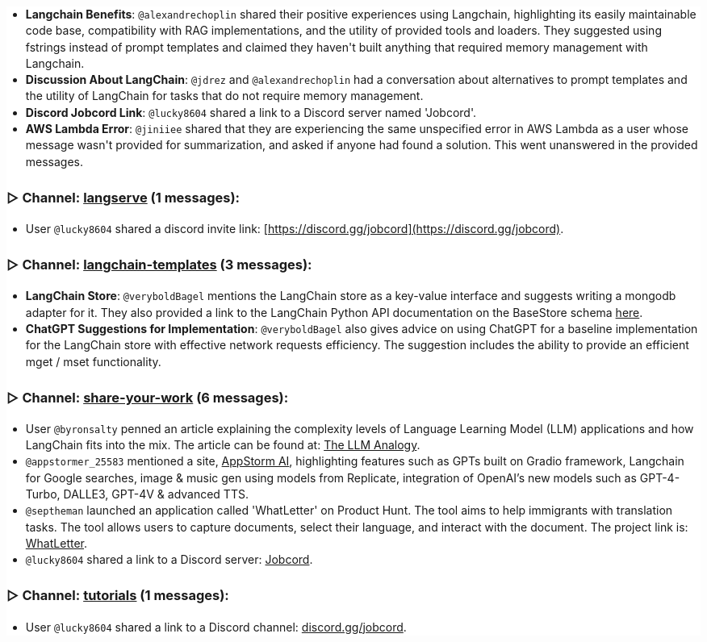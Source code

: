 - **Langchain Benefits**: `@alexandrechoplin` shared their positive experiences using Langchain, highlighting its easily maintainable code base, compatibility with RAG implementations, and the utility of provided tools and loaders. They suggested using fstrings instead of prompt templates and claimed they haven't built anything that required memory management with Langchain. 
- **Discussion About LangChain**: `@jdrez` and `@alexandrechoplin` had a conversation about alternatives to prompt templates and the utility of LangChain for tasks that do not require memory management.
- **Discord Jobcord Link**: `@lucky8604` shared a link to a Discord server named 'Jobcord'.
- **AWS Lambda Error**: `@jiniiee` shared that they are experiencing the same unspecified error in AWS Lambda as a user whose message wasn't provided for summarization, and asked if anyone had found a solution. This went unanswered in the provided messages.


### ▷ Channel: [langserve](https://discord.com/channels/1038097195422978059/1170024642245832774) (1 messages): 

- User `@lucky8604` shared a discord invite link: [https://discord.gg/jobcord](https://discord.gg/jobcord).


### ▷ Channel: [langchain-templates](https://discord.com/channels/1038097195422978059/1170025009960456282) (3 messages): 

- **LangChain Store**: `@veryboldBagel` mentions the LangChain store as a key-value interface and suggests writing a mongodb adapter for it. They also provided a link to the LangChain Python API documentation on the BaseStore schema [here](https://api.python.langchain.com/en/latest/_modules/langchain/schema/storage.html#BaseStore).
- **ChatGPT Suggestions for Implementation**: `@veryboldBagel` also gives advice on using ChatGPT for a baseline implementation for the LangChain store with effective network requests efficiency. The suggestion includes the ability to provide an efficient mget / mset functionality.


### ▷ Channel: [share-your-work](https://discord.com/channels/1038097195422978059/1038097372695236729) (6 messages): 

- User `@byronsalty` penned an article explaining the complexity levels of Language Learning Model (LLM) applications and how LangChain fits into the mix. The article can be found at: [The LLM Analogy](https://byronsalty.medium.com/the-llm-analogy-f75b0ccc0977).
- `@appstormer_25583` mentioned a site, [AppStorm AI](https://www.appstorm.ai/), highlighting features such as GPTs built on Gradio framework, Langchain for Google searches, image & music gen using models from Replicate, integration of OpenAI’s new models such as GPT-4-Turbo, DALLE3, GPT-4V & advanced TTS.
- `@septheman` launched an application called 'WhatLetter' on Product Hunt. The tool aims to help immigrants with translation tasks. The tool allows users to capture documents, select their language, and interact with the document. The project link is: [WhatLetter](https://www.producthunt.com/posts/whatletter).
- `@lucky8604` shared a link to a Discord server: [Jobcord](discord.gg/jobcord).


### ▷ Channel: [tutorials](https://discord.com/channels/1038097195422978059/1077843317657706538) (1 messages): 

- User `@lucky8604` shared a link to a Discord channel: [discord.gg/jobcord](https://discord.gg/jobcord).
